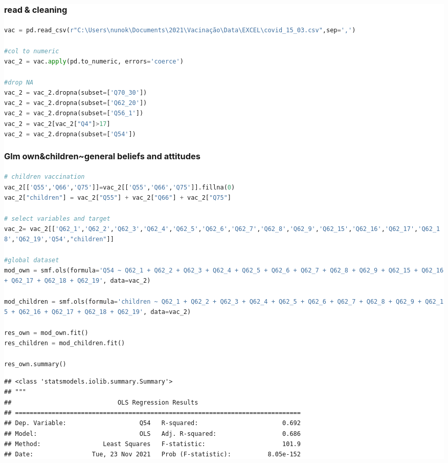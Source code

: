 ``` python
```

### read & cleaning

``` python
vac = pd.read_csv(r"C:\Users\nunok\Documents\2021\Vacinação\Data\EXCEL\covid_15_03.csv",sep=',')

#col to numeric
vac_2 = vac.apply(pd.to_numeric, errors='coerce')

#drop NA
vac_2 = vac_2.dropna(subset=['Q70_30'])
vac_2 = vac_2.dropna(subset=['Q62_20'])
vac_2 = vac_2.dropna(subset=['Q56_1'])
vac_2 = vac_2[vac_2["Q4"]>17]
vac_2 = vac_2.dropna(subset=['Q54'])
```

### Glm own&children\~general beliefs and attitudes

``` python
# children vaccination
vac_2[['Q55','Q66','Q75']]=vac_2[['Q55','Q66','Q75']].fillna(0)
vac_2["children"] = vac_2["Q55"] + vac_2["Q66"] + vac_2["Q75"]

# select variables and target
vac_2= vac_2[['Q62_1','Q62_2','Q62_3','Q62_4','Q62_5','Q62_6','Q62_7','Q62_8','Q62_9','Q62_15','Q62_16','Q62_17','Q62_18','Q62_19','Q54',"children"]]

#global dataset
mod_own = smf.ols(formula='Q54 ~ Q62_1 + Q62_2 + Q62_3 + Q62_4 + Q62_5 + Q62_6 + Q62_7 + Q62_8 + Q62_9 + Q62_15 + Q62_16 + Q62_17 + Q62_18 + Q62_19', data=vac_2)

mod_children = smf.ols(formula='children ~ Q62_1 + Q62_2 + Q62_3 + Q62_4 + Q62_5 + Q62_6 + Q62_7 + Q62_8 + Q62_9 + Q62_15 + Q62_16 + Q62_17 + Q62_18 + Q62_19', data=vac_2)

res_own = mod_own.fit()
res_children = mod_children.fit()

res_own.summary()
```

    ## <class 'statsmodels.iolib.summary.Summary'>
    ## """
    ##                             OLS Regression Results                            
    ## ==============================================================================
    ## Dep. Variable:                    Q54   R-squared:                       0.692
    ## Model:                            OLS   Adj. R-squared:                  0.686
    ## Method:                 Least Squares   F-statistic:                     101.9
    ## Date:                Tue, 23 Nov 2021   Prob (F-statistic):          8.05e-152